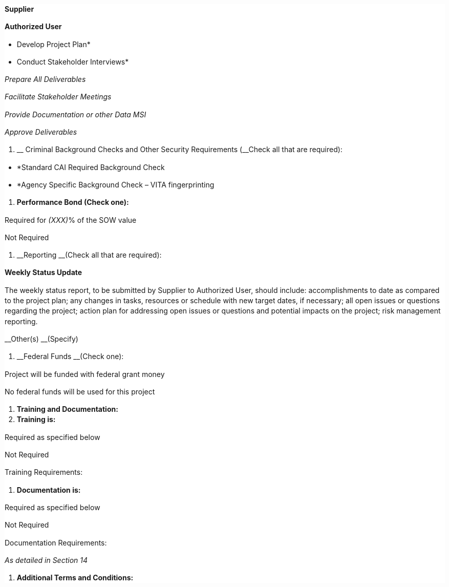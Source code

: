 __Supplier__

__Authorized User__

* Develop Project Plan*

* Conduct Stakeholder Interviews*

*Prepare All Deliverables*

*Facilitate Stakeholder Meetings*

*Provide Documentation or other Data MSI*

*Approve Deliverables*

1. __ Criminal Background Checks and Other Security Requirements \(__Check all that are required\):

*  *Standard CAI Required Background Check

*  *Agency Specific Background Check – VITA fingerprinting

1. __Performance Bond __\(Check one\)__:__

  Required for *\(XXX\)*% of the SOW value

  Not Required

1. __Reporting __\(Check all that are required\):

  __Weekly Status Update__ 

The weekly status report, to be submitted by Supplier to Authorized User, should include: accomplishments to date as compared to the project plan; any changes in tasks, resources or schedule with new target dates, if necessary; all open issues or questions regarding the project; action plan for addressing open issues or questions and potential impacts on the project; risk management reporting\. 

  __Other\(s\) __\(Specify\)

1. __Federal Funds __\(Check one\):

  Project will be funded with federal grant money 

  No federal funds will be used for this project

1. __Training and Documentation:__
2. __Training is:__

  Required as specified below

  Not Required

Training Requirements:

1. __Documentation is:__

  Required as specified below

  Not Required

Documentation Requirements:

*As detailed in Section 14*

1. <a id="_Hlk80875918"></a>__Additional Terms and Conditions:__
